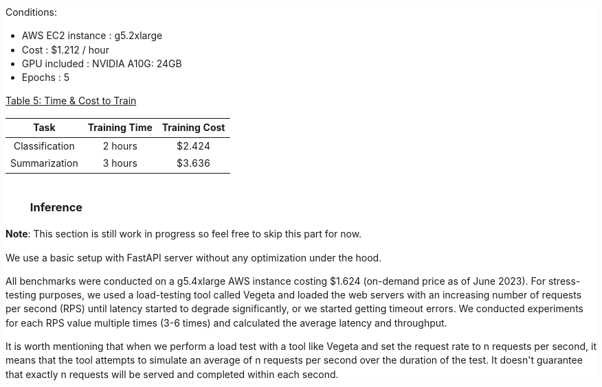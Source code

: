 Conditions:

* AWS EC2 instance : g5.2xlarge
* Cost             : $1.212 / hour
* GPU included     : NVIDIA A10G: 24GB
* Epochs           : 5

<u> Table 5: Time & Cost to Train </u>

|Task           |Training Time | Training Cost |
|:-------------:|:------------:|:-------------:|
|Classification |2 hours       |$2.424         |
|Summarization  |3 hours       |$3.636         |


### <img src="../assets/progress.gif" width="32" height="32"/> Inference <img src="../assets/progress.gif" width="32" height="32"/>

__Note__: This section is still work in progress so feel free to skip this part for now.

We use a basic setup with FastAPI server without any optimization under the hood. 

All benchmarks were conducted on a g5.4xlarge AWS instance costing $1.624 (on-demand price as of June 2023). For stress-testing purposes, we used a load-testing tool called Vegeta and loaded the web servers with an increasing number of requests per second (RPS) until latency started to degrade significantly, or we started getting timeout errors. We conducted experiments for each RPS value multiple times (3-6 times) and calculated the average latency and throughput.

It is worth mentioning that when we perform a load test with a tool like Vegeta and set the request rate to n requests per second, it means that the tool attempts to simulate an average of n requests per second over the duration of the test. It doesn't guarantee that exactly n requests will be served and completed within each second.
